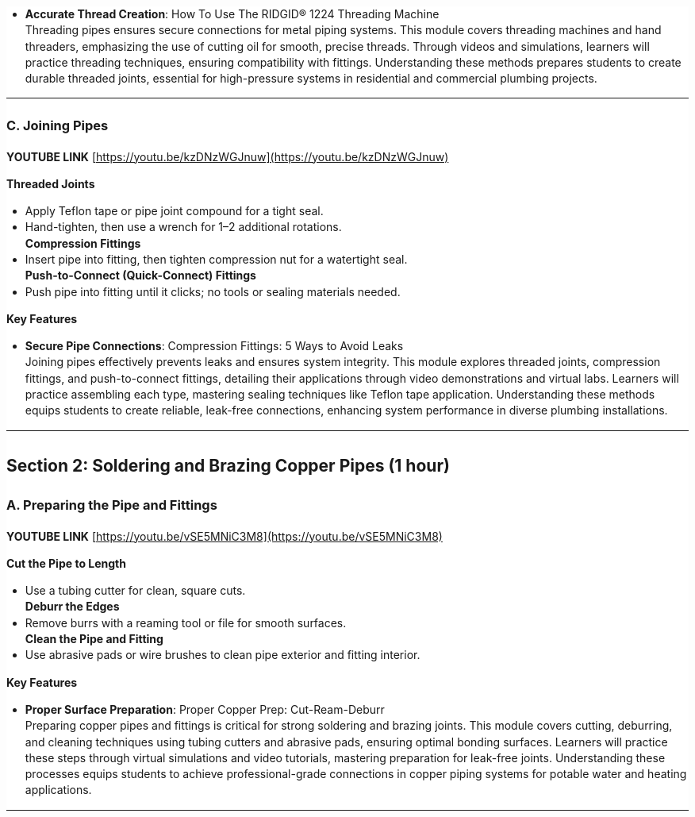 * **Accurate Thread Creation**: How To Use The RIDGID® 1224 Threading Machine  
  Threading pipes ensures secure connections for metal piping systems. This module covers threading machines and hand threaders, emphasizing the use of cutting oil for smooth, precise threads. Through videos and simulations, learners will practice threading techniques, ensuring compatibility with fittings. Understanding these methods prepares students to create durable threaded joints, essential for high-pressure systems in residential and commercial plumbing projects.

---

### **C. Joining Pipes**

**YOUTUBE LINK** [https://youtu.be/kzDNzWGJnuw](https://youtu.be/kzDNzWGJnuw) 

**Threaded Joints**

* Apply Teflon tape or pipe joint compound for a tight seal.  
* Hand-tighten, then use a wrench for 1–2 additional rotations.  
  **Compression Fittings**  
* Insert pipe into fitting, then tighten compression nut for a watertight seal.  
  **Push-to-Connect (Quick-Connect) Fittings**  
* Push pipe into fitting until it clicks; no tools or sealing materials needed.

**Key Features**

* **Secure Pipe Connections**: Compression Fittings: 5 Ways to Avoid Leaks  
  Joining pipes effectively prevents leaks and ensures system integrity. This module explores threaded joints, compression fittings, and push-to-connect fittings, detailing their applications through video demonstrations and virtual labs. Learners will practice assembling each type, mastering sealing techniques like Teflon tape application. Understanding these methods equips students to create reliable, leak-free connections, enhancing system performance in diverse plumbing installations.

---

## **Section 2: Soldering and Brazing Copper Pipes (1 hour)**

### **A. Preparing the Pipe and Fittings**

**YOUTUBE LINK** [https://youtu.be/vSE5MNiC3M8](https://youtu.be/vSE5MNiC3M8) 

**Cut the Pipe to Length**

* Use a tubing cutter for clean, square cuts.  
  **Deburr the Edges**  
* Remove burrs with a reaming tool or file for smooth surfaces.  
  **Clean the Pipe and Fitting**  
* Use abrasive pads or wire brushes to clean pipe exterior and fitting interior.

**Key Features**

* **Proper Surface Preparation**: Proper Copper Prep: Cut-Ream-Deburr  
  Preparing copper pipes and fittings is critical for strong soldering and brazing joints. This module covers cutting, deburring, and cleaning techniques using tubing cutters and abrasive pads, ensuring optimal bonding surfaces. Learners will practice these steps through virtual simulations and video tutorials, mastering preparation for leak-free joints. Understanding these processes equips students to achieve professional-grade connections in copper piping systems for potable water and heating applications.

---